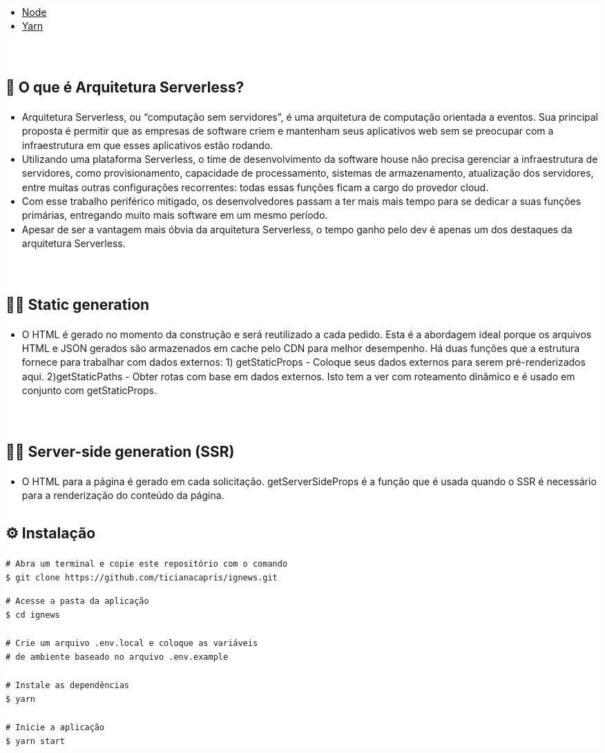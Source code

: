 - [Node](https://nodejs.org/en/)
- [Yarn](https://yarnpkg.com/lang/en/)

&nbsp;

## 🎯 O que é Arquitetura Serverless?
* Arquitetura Serverless, ou “computação sem servidores”, é uma arquitetura de computação orientada a eventos. Sua principal proposta é permitir que as empresas de software criem e mantenham seus aplicativos web sem se preocupar com a infraestrutura em que esses aplicativos estão rodando.
* Utilizando uma plataforma Serverless, o time de desenvolvimento da software house não precisa gerenciar a infraestrutura de servidores, como provisionamento, capacidade de processamento, sistemas de armazenamento, atualização dos servidores, entre muitas outras configurações recorrentes: todas essas funções ficam a cargo do provedor cloud.
* Com esse trabalho periférico mitigado, os desenvolvedores passam a ter mais mais tempo para se dedicar a suas funções primárias, entregando muito mais software em um mesmo período.
* Apesar de ser a vantagem mais óbvia da arquitetura Serverless, o tempo ganho pelo dev é apenas um dos destaques da arquitetura Serverless.

&nbsp;

## 👩‍💻 Static generation 
* O HTML é gerado no momento da construção e será reutilizado a cada pedido. Esta é a abordagem ideal porque os arquivos HTML e JSON gerados são armazenados em cache pelo CDN para melhor desempenho. Há duas funções que a estrutura fornece para trabalhar com dados externos: 1) getStaticProps - Coloque seus dados externos para serem pré-renderizados aqui. 2)getStaticPaths - Obter rotas com base em dados externos. Isto tem a ver com roteamento dinâmico e é usado em conjunto com getStaticProps.

&nbsp;

## 👩‍💻 Server-side generation (SSR)
* O HTML para a página é gerado em cada solicitação. getServerSideProps é a função que é usada quando o SSR é necessário para a renderização do conteúdo da página.


## ⚙️ Instalação
```
# Abra um terminal e copie este repositório com o comando
$ git clone https://github.com/ticianacapris/ignews.git
```

```
# Acesse a pasta da aplicação
$ cd ignews

# Crie um arquivo .env.local e coloque as variáveis
# de ambiente baseado no arquivo .env.example 

# Instale as dependências
$ yarn

# Inicie a aplicação
$ yarn start

```
